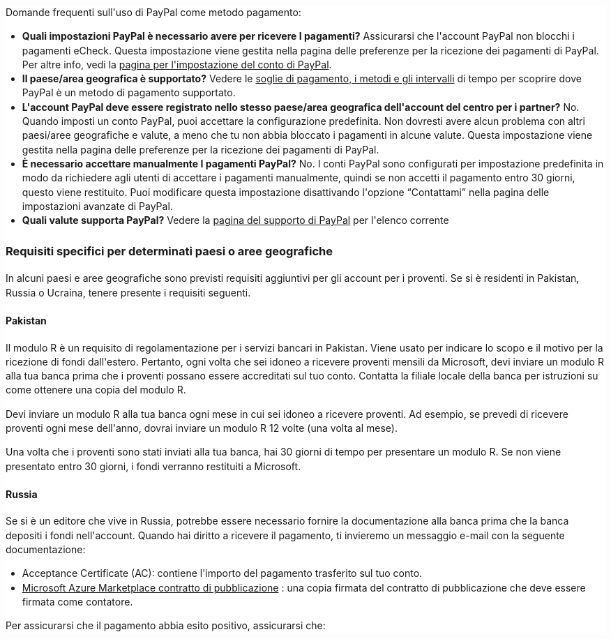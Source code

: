 Domande frequenti sull'uso di PayPal come metodo pagamento:

- **Quali impostazioni PayPal è necessario avere per ricevere I pagamenti?** Assicurarsi che l'account PayPal non blocchi i pagamenti eCheck. Questa impostazione viene gestita nella pagina delle preferenze per la ricezione dei pagamenti di PayPal. Per altre info, vedi la [pagina per l'impostazione del conto di PayPal](https://go.microsoft.com/fwlink/p/?linkid=513139).
- **Il paese/area geografica è supportato?** Vedere le [soglie di pagamento, i metodi e gli intervalli](payment-thresholds-methods-timeframes.md) di tempo per scoprire dove PayPal è un metodo di pagamento supportato.
- **L'account PayPal deve essere registrato nello stesso paese/area geografica dell'account del centro per i partner?** No. Quando imposti un conto PayPal, puoi accettare la configurazione predefinita. Non dovresti avere alcun problema con altri paesi/aree geografiche e valute, a meno che tu non abbia bloccato i pagamenti in alcune valute. Questa impostazione viene gestita nella pagina delle preferenze per la ricezione dei pagamenti di PayPal.
- **È necessario accettare manualmente I pagamenti PayPal?** No. I conti PayPal sono configurati per impostazione predefinita in modo da richiedere agli utenti di accettare i pagamenti manualmente, quindi se non accetti il pagamento entro 30 giorni, questo viene restituito. Puoi modificare questa impostazione disattivando l'opzione “Contattami” nella pagina delle impostazioni avanzate di PayPal.
- **Quali valute supporta PayPal?** Vedere la [pagina del supporto di PayPal](https://developer.paypal.com/docs/classic/api/currency-codes/#paypal) per l'elenco corrente

### <a name="specific-requirements-for-certain-countriesregions"></a>Requisiti specifici per determinati paesi o aree geografiche

In alcuni paesi e aree geografiche sono previsti requisiti aggiuntivi per gli account per i proventi. Se si è residenti in Pakistan, Russia o Ucraina, tenere presente i requisiti seguenti.

#### <a name="pakistan"></a>Pakistan

Il modulo R è un requisito di regolamentazione per i servizi bancari in Pakistan. Viene usato per indicare lo scopo e il motivo per la ricezione di fondi dall'estero. Pertanto, ogni volta che sei idoneo a ricevere proventi mensili da Microsoft, devi inviare un modulo R alla tua banca prima che i proventi possano essere accreditati sul tuo conto. Contatta la filiale locale della banca per istruzioni su come ottenere una copia del modulo R.

Devi inviare un modulo R alla tua banca ogni mese in cui sei idoneo a ricevere proventi. Ad esempio, se prevedi di ricevere proventi ogni mese dell'anno, dovrai inviare un modulo R 12 volte (una volta al mese).

Una volta che i proventi sono stati inviati alla tua banca, hai 30 giorni di tempo per presentare un modulo R. Se non viene presentato entro 30 giorni, i fondi verranno restituiti a Microsoft.

#### <a name="russia"></a>Russia

Se si è un editore che vive in Russia, potrebbe essere necessario fornire la documentazione alla banca prima che la banca depositi i fondi nell'account. Quando hai diritto a ricevere il pagamento, ti invieremo un messaggio e-mail con la seguente documentazione:

- Acceptance Certificate (AC): contiene l'importo del pagamento trasferito sul tuo conto.
- [Microsoft Azure Marketplace contratto di pubblicazione](https://go.microsoft.com/fwlink/p/?LinkID=699560) : una copia firmata del contratto di pubblicazione che deve essere firmata come contatore.

Per assicurarsi che il pagamento abbia esito positivo, assicurarsi che:
